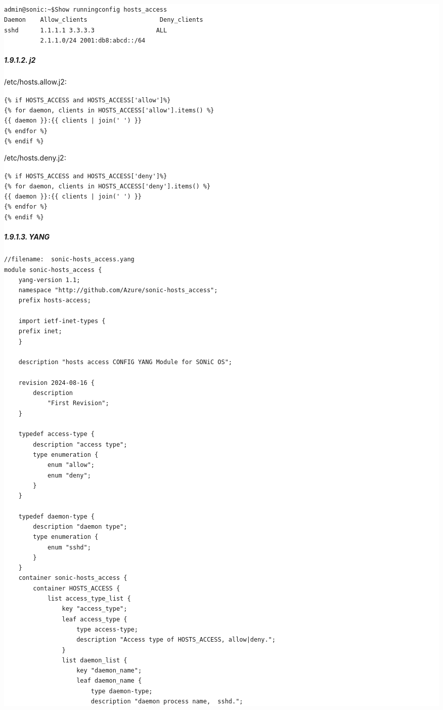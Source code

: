 	admin@sonic:~$Show runningconfig hosts_access
	Daemon    Allow_clients                    Deny_clients
	sshd      1.1.1.1 3.3.3.3                 ALL
	          2.1.1.0/24 2001:db8:abcd::/64

##### 1.9.1.2. j2
	
/etc/hosts.allow.j2:

	{% if HOSTS_ACCESS and HOSTS_ACCESS['allow']%}
	{% for daemon, clients in HOSTS_ACCESS['allow'].items() %}
	{{ daemon }}:{{ clients | join(' ') }}
	{% endfor %}
	{% endif %}

/etc/hosts.deny.j2:	

	{% if HOSTS_ACCESS and HOSTS_ACCESS['deny']%}
	{% for daemon, clients in HOSTS_ACCESS['deny'].items() %}
	{{ daemon }}:{{ clients | join(' ') }}
	{% endfor %}
	{% endif %}

##### 1.9.1.3. YANG
	//filename:  sonic-hosts_access.yang
	module sonic-hosts_access {
	    yang-version 1.1;
	    namespace "http://github.com/Azure/sonic-hosts_access";
	    prefix hosts-access;
	
	    import ietf-inet-types {
		prefix inet;
	    }
	
	    description "hosts access CONFIG YANG Module for SONiC OS";
	
	    revision 2024-08-16 {
	        description
	            "First Revision";
	    }
	
	    typedef access-type {
	        description "access type";
	        type enumeration {
	            enum "allow";
	            enum "deny";
	        }
	    }
	
	    typedef daemon-type {
	        description "daemon type";
	        type enumeration {
	            enum "sshd";
	        }
	    }
	    container sonic-hosts_access {
			container HOSTS_ACCESS {
				list access_type_list {
					key "access_type";
					leaf access_type {
						type access-type;
						description "Access type of HOSTS_ACCESS, allow|deny.";
					}
					list daemon_list {
						key "daemon_name";
						leaf daemon_name {
							type daemon-type;
							description "daemon process name,  sshd.";